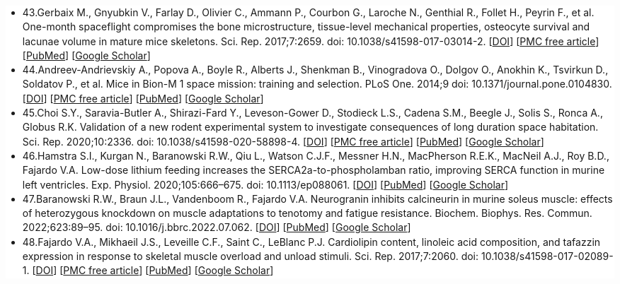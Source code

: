*   43.Gerbaix M., Gnyubkin V., Farlay D., Olivier C., Ammann P., Courbon G., Laroche N., Genthial R., Follet H., Peyrin F., et al. One-month spaceflight compromises the bone microstructure, tissue-level mechanical properties, osteocyte survival and lacunae volume in mature mice skeletons. Sci. Rep. 2017;7:2659. doi: 10.1038/s41598-017-03014-2. \[[DOI](https://doi.org/10.1038/s41598-017-03014-2)\] \[[PMC free article](https://www.ncbi.nlm.nih.gov/articles/PMC5453937/)\] \[[PubMed](https://pubmed.ncbi.nlm.nih.gov/28572612/)\] \[[Google Scholar](https://scholar.google.com/scholar_lookup?journal=Sci.%20Rep.&title=One-month%20spaceflight%20compromises%20the%20bone%20microstructure,%20tissue-level%20mechanical%20properties,%20osteocyte%20survival%20and%20lacunae%20volume%20in%20mature%20mice%20skeletons&author=M.%20Gerbaix&author=V.%20Gnyubkin&author=D.%20Farlay&author=C.%20Olivier&author=P.%20Ammann&volume=7&publication_year=2017&pages=2659&pmid=28572612&doi=10.1038/s41598-017-03014-2&)\]
*   44.Andreev-Andrievskiy A., Popova A., Boyle R., Alberts J., Shenkman B., Vinogradova O., Dolgov O., Anokhin K., Tsvirkun D., Soldatov P., et al. Mice in Bion-M 1 space mission: training and selection. PLoS One. 2014;9 doi: 10.1371/journal.pone.0104830. \[[DOI](https://doi.org/10.1371/journal.pone.0104830)\] \[[PMC free article](https://www.ncbi.nlm.nih.gov/articles/PMC4136787/)\] \[[PubMed](https://pubmed.ncbi.nlm.nih.gov/25133741/)\] \[[Google Scholar](https://scholar.google.com/scholar_lookup?journal=PLoS%20One&title=Mice%20in%20Bion-M%201%20space%20mission:%20training%20and%20selection&author=A.%20Andreev-Andrievskiy&author=A.%20Popova&author=R.%20Boyle&author=J.%20Alberts&author=B.%20Shenkman&volume=9&publication_year=2014&pmid=25133741&doi=10.1371/journal.pone.0104830&)\]
*   45.Choi S.Y., Saravia-Butler A., Shirazi-Fard Y., Leveson-Gower D., Stodieck L.S., Cadena S.M., Beegle J., Solis S., Ronca A., Globus R.K. Validation of a new rodent experimental system to investigate consequences of long duration space habitation. Sci. Rep. 2020;10:2336. doi: 10.1038/s41598-020-58898-4. \[[DOI](https://doi.org/10.1038/s41598-020-58898-4)\] \[[PMC free article](https://www.ncbi.nlm.nih.gov/articles/PMC7012842/)\] \[[PubMed](https://pubmed.ncbi.nlm.nih.gov/32047211/)\] \[[Google Scholar](https://scholar.google.com/scholar_lookup?journal=Sci.%20Rep.&title=Validation%20of%20a%20new%20rodent%20experimental%20system%20to%20investigate%20consequences%20of%20long%20duration%20space%20habitation&author=S.Y.%20Choi&author=A.%20Saravia-Butler&author=Y.%20Shirazi-Fard&author=D.%20Leveson-Gower&author=L.S.%20Stodieck&volume=10&publication_year=2020&pages=2336&pmid=32047211&doi=10.1038/s41598-020-58898-4&)\]
*   46.Hamstra S.I., Kurgan N., Baranowski R.W., Qiu L., Watson C.J.F., Messner H.N., MacPherson R.E.K., MacNeil A.J., Roy B.D., Fajardo V.A. Low-dose lithium feeding increases the SERCA2a-to-phospholamban ratio, improving SERCA function in murine left ventricles. Exp. Physiol. 2020;105:666–675. doi: 10.1113/ep088061. \[[DOI](https://doi.org/10.1113/ep088061)\] \[[PubMed](https://pubmed.ncbi.nlm.nih.gov/32087034/)\] \[[Google Scholar](https://scholar.google.com/scholar_lookup?journal=Exp.%20Physiol.&title=Low-dose%20lithium%20feeding%20increases%20the%20SERCA2a-to-phospholamban%20ratio,%20improving%20SERCA%20function%20in%20murine%20left%20ventricles&author=S.I.%20Hamstra&author=N.%20Kurgan&author=R.W.%20Baranowski&author=L.%20Qiu&author=C.J.F.%20Watson&volume=105&publication_year=2020&pages=666-675&pmid=32087034&doi=10.1113/ep088061&)\]
*   47.Baranowski R.W., Braun J.L., Vandenboom R., Fajardo V.A. Neurogranin inhibits calcineurin in murine soleus muscle: effects of heterozygous knockdown on muscle adaptations to tenotomy and fatigue resistance. Biochem. Biophys. Res. Commun. 2022;623:89–95. doi: 10.1016/j.bbrc.2022.07.062. \[[DOI](https://doi.org/10.1016/j.bbrc.2022.07.062)\] \[[PubMed](https://pubmed.ncbi.nlm.nih.gov/35878428/)\] \[[Google Scholar](https://scholar.google.com/scholar_lookup?journal=Biochem.%20Biophys.%20Res.%20Commun.&title=Neurogranin%20inhibits%20calcineurin%20in%20murine%20soleus%20muscle:%20effects%20of%20heterozygous%20knockdown%20on%20muscle%20adaptations%20to%20tenotomy%20and%20fatigue%20resistance&author=R.W.%20Baranowski&author=J.L.%20Braun&author=R.%20Vandenboom&author=V.A.%20Fajardo&volume=623&publication_year=2022&pages=89-95&pmid=35878428&doi=10.1016/j.bbrc.2022.07.062&)\]
*   48.Fajardo V.A., Mikhaeil J.S., Leveille C.F., Saint C., LeBlanc P.J. Cardiolipin content, linoleic acid composition, and tafazzin expression in response to skeletal muscle overload and unload stimuli. Sci. Rep. 2017;7:2060. doi: 10.1038/s41598-017-02089-1. \[[DOI](https://doi.org/10.1038/s41598-017-02089-1)\] \[[PMC free article](https://www.ncbi.nlm.nih.gov/articles/PMC5435726/)\] \[[PubMed](https://pubmed.ncbi.nlm.nih.gov/28515468/)\] \[[Google Scholar](https://scholar.google.com/scholar_lookup?journal=Sci.%20Rep.&title=Cardiolipin%20content,%20linoleic%20acid%20composition,%20and%20tafazzin%20expression%20in%20response%20to%20skeletal%20muscle%20overload%20and%20unload%20stimuli&author=V.A.%20Fajardo&author=J.S.%20Mikhaeil&author=C.F.%20Leveille&author=C.%20Saint&author=P.J.%20LeBlanc&volume=7&publication_year=2017&pages=2060&pmid=28515468&doi=10.1038/s41598-017-02089-1&)\]
